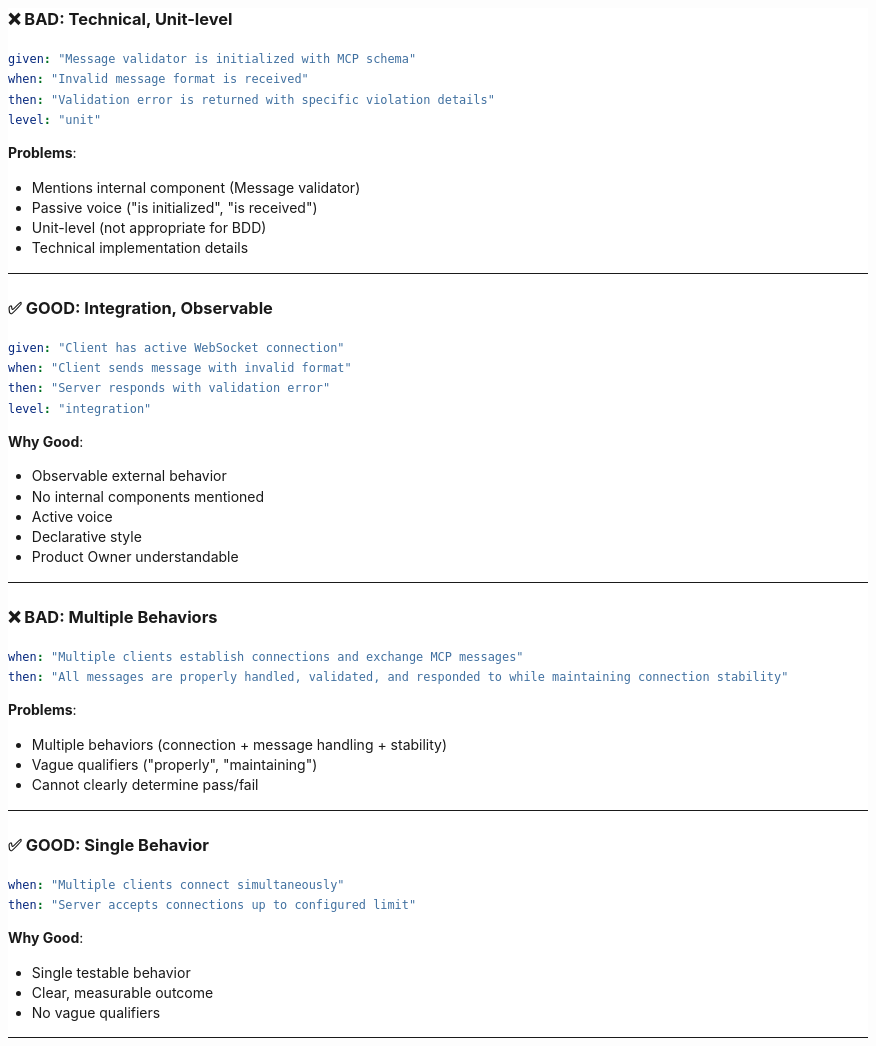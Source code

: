 ### ❌ BAD: Technical, Unit-level
```yaml
given: "Message validator is initialized with MCP schema"
when: "Invalid message format is received"
then: "Validation error is returned with specific violation details"
level: "unit"
```

**Problems**:
- Mentions internal component (Message validator)
- Passive voice ("is initialized", "is received")
- Unit-level (not appropriate for BDD)
- Technical implementation details

---

### ✅ GOOD: Integration, Observable
```yaml
given: "Client has active WebSocket connection"
when: "Client sends message with invalid format"
then: "Server responds with validation error"
level: "integration"
```

**Why Good**:
- Observable external behavior
- No internal components mentioned
- Active voice
- Declarative style
- Product Owner understandable

---

### ❌ BAD: Multiple Behaviors
```yaml
when: "Multiple clients establish connections and exchange MCP messages"
then: "All messages are properly handled, validated, and responded to while maintaining connection stability"
```

**Problems**:
- Multiple behaviors (connection + message handling + stability)
- Vague qualifiers ("properly", "maintaining")
- Cannot clearly determine pass/fail

---

### ✅ GOOD: Single Behavior
```yaml
when: "Multiple clients connect simultaneously"
then: "Server accepts connections up to configured limit"
```

**Why Good**:
- Single testable behavior
- Clear, measurable outcome
- No vague qualifiers

---